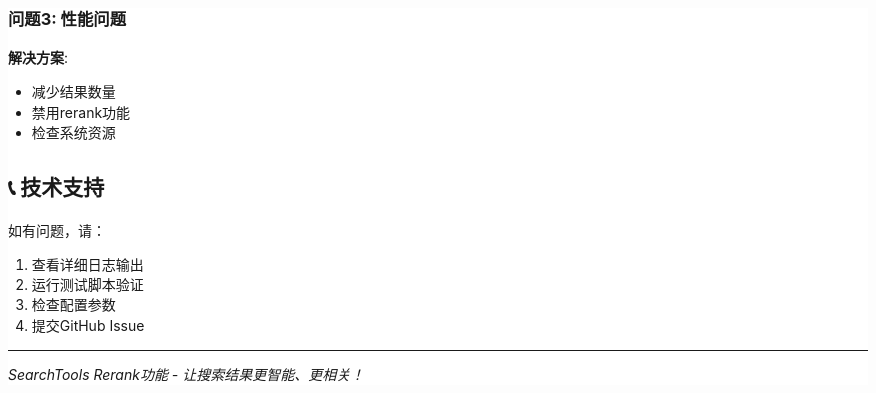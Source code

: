 ### 问题3: 性能问题
**解决方案**:
- 减少结果数量
- 禁用rerank功能
- 检查系统资源

## 📞 技术支持

如有问题，请：
1. 查看详细日志输出
2. 运行测试脚本验证
3. 检查配置参数
4. 提交GitHub Issue

---

*SearchTools Rerank功能 - 让搜索结果更智能、更相关！*

